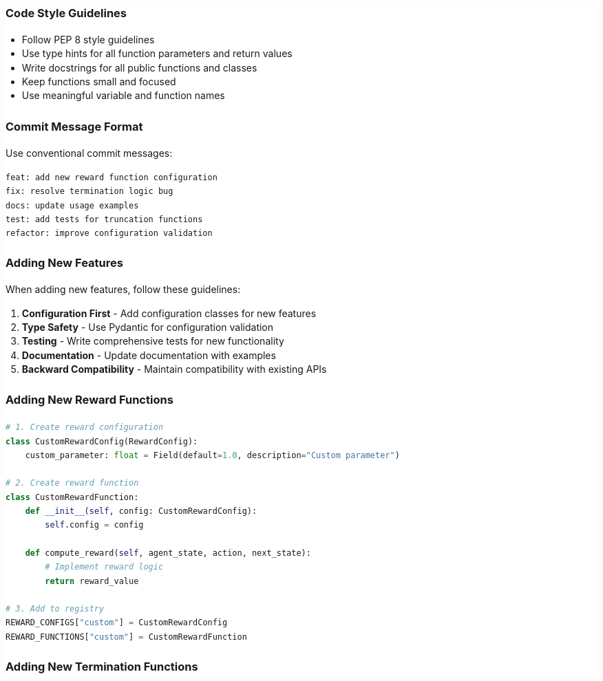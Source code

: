 ### Code Style Guidelines

- Follow PEP 8 style guidelines
- Use type hints for all function parameters and return values
- Write docstrings for all public functions and classes
- Keep functions small and focused
- Use meaningful variable and function names

### Commit Message Format

Use conventional commit messages:

```
feat: add new reward function configuration
fix: resolve termination logic bug
docs: update usage examples
test: add tests for truncation functions
refactor: improve configuration validation
```

### Adding New Features

When adding new features, follow these guidelines:

1. **Configuration First** - Add configuration classes for new features
2. **Type Safety** - Use Pydantic for configuration validation
3. **Testing** - Write comprehensive tests for new functionality
4. **Documentation** - Update documentation with examples
5. **Backward Compatibility** - Maintain compatibility with existing APIs

### Adding New Reward Functions

```python
# 1. Create reward configuration
class CustomRewardConfig(RewardConfig):
    custom_parameter: float = Field(default=1.0, description="Custom parameter")

# 2. Create reward function
class CustomRewardFunction:
    def __init__(self, config: CustomRewardConfig):
        self.config = config
    
    def compute_reward(self, agent_state, action, next_state):
        # Implement reward logic
        return reward_value

# 3. Add to registry
REWARD_CONFIGS["custom"] = CustomRewardConfig
REWARD_FUNCTIONS["custom"] = CustomRewardFunction
```

### Adding New Termination Functions
